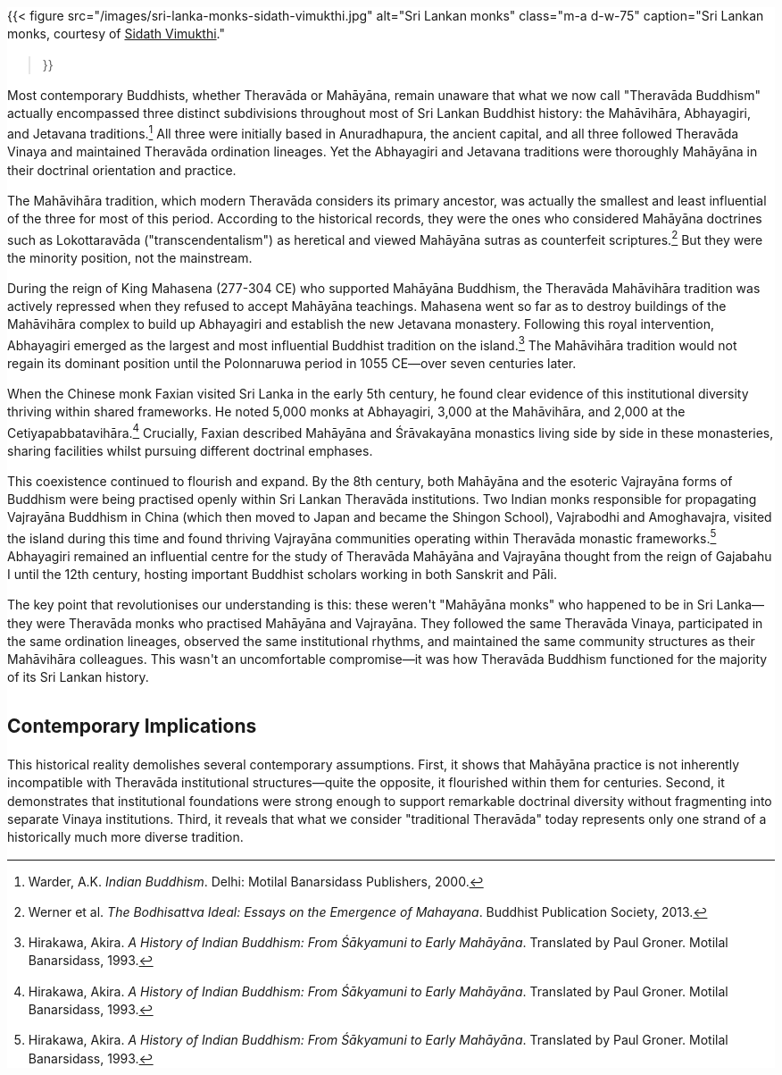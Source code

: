 {{< figure
    src="/images/sri-lanka-monks-sidath-vimukthi.jpg"
    alt="Sri Lankan monks"
    class="m-a d-w-75"
    caption="Sri Lankan monks, courtesy of [Sidath Vimukthi](https://unsplash.com/photos/a-group-of-monks-walking-through-a-forest-9wiN3h6lBZ4?utm_content=creditCopyText&utm_medium=referral&utm_source=unsplash)."
>}}

Most contemporary Buddhists, whether Theravāda or Mahāyāna, remain unaware that what we now call "Theravāda Buddhism" actually encompassed three distinct subdivisions throughout most of Sri Lankan Buddhist history: the Mahāvihāra, Abhayagiri, and Jetavana traditions.[^15] All three were initially based in Anuradhapura, the ancient capital, and all three followed Theravāda Vinaya and maintained Theravāda ordination lineages. Yet the Abhayagiri and Jetavana traditions were thoroughly Mahāyāna in their doctrinal orientation and practice.

The Mahāvihāra tradition, which modern Theravāda considers its primary ancestor, was actually the smallest and least influential of the three for most of this period. According to the historical records, they were the ones who considered Mahāyāna doctrines such as Lokottaravāda ("transcendentalism") as heretical and viewed Mahāyāna sutras as counterfeit scriptures.[^16] But they were the minority position, not the mainstream.

During the reign of King Mahasena (277-304 CE) who supported Mahāyāna Buddhism, the Theravāda Mahāvihāra tradition was actively repressed when they refused to accept Mahāyāna teachings. Mahasena went so far as to destroy buildings of the Mahāvihāra complex to build up Abhayagiri and establish the new Jetavana monastery. Following this royal intervention, Abhayagiri emerged as the largest and most influential Buddhist tradition on the island.[^17] The Mahāvihāra tradition would not regain its dominant position until the Polonnaruwa period in 1055 CE—over seven centuries later.

When the Chinese monk Faxian visited Sri Lanka in the early 5th century, he found clear evidence of this institutional diversity thriving within shared frameworks. He noted 5,000 monks at Abhayagiri, 3,000 at the Mahāvihāra, and 2,000 at the Cetiyapabbatavihāra.[^17] Crucially, Faxian described Mahāyāna and Śrāvakayāna monastics living side by side in these monasteries, sharing facilities whilst pursuing different doctrinal emphases.

This coexistence continued to flourish and expand. By the 8th century, both Mahāyāna and the esoteric Vajrayāna forms of Buddhism were being practised openly within Sri Lankan Theravāda institutions. Two Indian monks responsible for propagating Vajrayāna Buddhism in China (which then moved to Japan and became the Shingon School), Vajrabodhi and Amoghavajra, visited the island during this time and found thriving Vajrayāna communities operating within Theravāda monastic frameworks.[^17] Abhayagiri remained an influential centre for the study of Theravāda Mahāyāna and Vajrayāna thought from the reign of Gajabahu I until the 12th century, hosting important Buddhist scholars working in both Sanskrit and Pāli.

The key point that revolutionises our understanding is this: these weren't "Mahāyāna monks" who happened to be in Sri Lanka—they were Theravāda monks who practised Mahāyāna and Vajrayāna. They followed the same Theravāda Vinaya, participated in the same ordination lineages, observed the same institutional rhythms, and maintained the same community structures as their Mahāvihāra colleagues. This wasn't an uncomfortable compromise—it was how Theravāda Buddhism functioned for the majority of its Sri Lankan history.

## Contemporary Implications

This historical reality demolishes several contemporary assumptions. First, it shows that Mahāyāna practice is not inherently incompatible with Theravāda institutional structures—quite the opposite, it flourished within them for centuries. Second, it demonstrates that institutional foundations were strong enough to support remarkable doctrinal diversity without fragmenting into separate Vinaya institutions. Third, it reveals that what we consider "traditional Theravāda" today represents only one strand of a historically much more diverse tradition.


[^1]: Thanissaro Bhikkhu (trans.). *The Buddhist Monastic Code, Volumes I & II*. Available at dhammatalks.org/vinaya/
[^2]: Silk, Jonathan A. "What, If Anything, Is Mahāyāna Buddhism? Problems of Definitions and Classifications." *Numen* 49, no. 4 (2002): 355-405.
[^3]: Mahāmahopādhyāya Satis Chandra Vidyabhusana (trans.). "So-sor-thar-pa; or, a Code of Buddhist Monastic Laws: Being the Tibetan version of Prātimokṣa of the Mūla-sarvāstivāda School." *Journal of the Asiatic Society of Bengal* (1915).
[^4]: Silk, Jonathan A. "What, If Anything, Is Mahāyāna Buddhism? Problems of Definitions and Classifications." *Numen* 49, no. 4 (2002): 355-405.
[^5]: La Vallée Poussin, Louis de. "Notes Bouddhiques XVIII: Opinions sur les Relations des deux Véhicules au point de vue du Vinaya." *Académie Royale de Belgique: Bulletins de la Classe des Lettres et des Sciences Morales et Politiques*, 5e série, tome 16 (1930): 20-39.
[^6]: Takakusu, Junjirō. *A Record of the Buddhist Religion as Practised in Indian and the Malay Archipelago (A.D. 671-695) by I-Tsing*. Oxford: The Clarendon Press, 1896.
[^7]: Takakusu, Junjirō. *A Record of the Buddhist Religion as Practised in Indian and the Malay Archipelago (A.D. 671-695) by I-Tsing*. Oxford: The Clarendon Press, 1896.
[^8]: Barth, Auguste. "Le Pèlerin Chinois I-Tsing." *Journal des Savants* (1898): 261-280, 425-438, 522-541.
[^9]: Przyluski, Jean. *Le Council de Rājagrha: Introduction à l'Histoire des Canons et des Sectes Bouddhiques*. Paris: Librairie Orientaliste Paul Geuthner, 1926-1928.
[^10]: Bailey, Kenneth D. *Typologies and Taxonomies: An Introduction to Classification Techniques*. Thousand Oaks: Sage Publications, 1994.
[^11]: La Vallée Poussin, Louis de. "Notes Bouddhiques XVIII: Opinions sur les Relations des deux Véhicules au point de vue du Vinaya." *Académie Royale de Belgique: Bulletins de la Classe des Lettres et des Sciences Morales et Politiques*, 5e série, tome 16 (1930): 32-33.
[^12]: La Vallée Poussin, Louis de. "Notes Bouddhiques XVIII: Opinions sur les Relations des deux Véhicules au point de vue du Vinaya." *Académie Royale de Belgique: Bulletins de la Classe des Lettres et des Sciences Morales et Politiques*, 5e série, tome 16 (1930): 25.
[^13]: de Silva, K. M. *A History of Sri Lanka* (2nd ed.). Penguin Books India, 2005.
[^14]: Jerryson, Michael K. *The Oxford Handbook of Contemporary Buddhism*, page 17. Oxford University Press, 2017.
[^15]: Warder, A.K. *Indian Buddhism*. Delhi: Motilal Banarsidass Publishers, 2000.
[^16]: Werner et al. *The Bodhisattva Ideal: Essays on the Emergence of Mahayana*. Buddhist Publication Society, 2013.
[^17]: Hirakawa, Akira. *A History of Indian Buddhism: From Śākyamuni to Early Mahāyāna*. Translated by Paul Groner. Motilal Banarsidass, 1993.
[^18]: *Dīgha-nikāya*. Mahāparinibbāna Sutta (DN 16). DN II 104. Pali Text Society edition.
[^19]: *Aṅguttara-nikāya* AN IV 226. Pali Text Society edition.
[^20]: Eraly, Abraham. *The Age of Wrath: A History of the Delhi Sultanate*. Penguin UK, 2015.
[^21]: Fogelin, Lars. *An Archaeological History of Indian Buddhism*. Oxford University Press, 2015.
[^22]: Verardi, Giovanni. *Hardships and Downfall of Buddhism in India*. Manohar Publishers & Distributors, 2011.